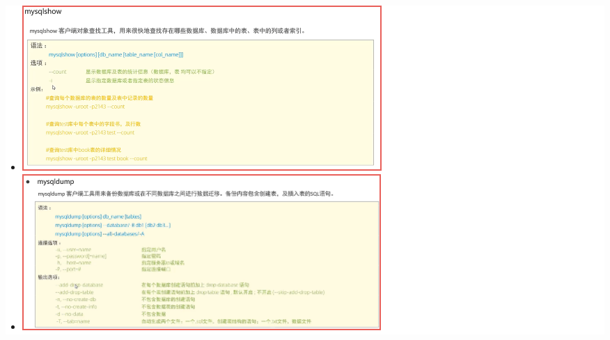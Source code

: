 - <img src="picture/image-20230512155851966.png" alt="image-20230512155851966" style="zoom:50%;margin:0;border:5px solid #e95f59" />

- <img src="picture/image-20230512160206738.png" alt="image-20230512160206738" style="zoom:50%;margin:0;border:5px solid #e95f59" />
